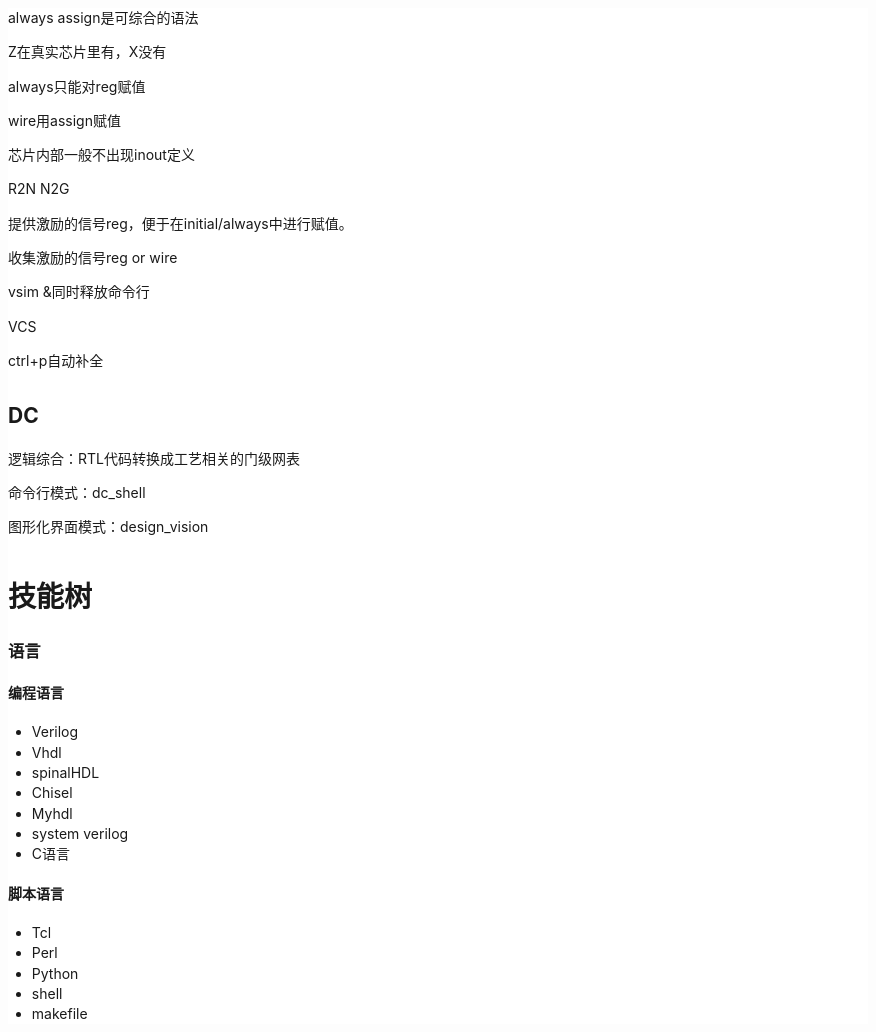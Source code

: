 always assign是可综合的语法

Z在真实芯片里有，X没有

always只能对reg赋值

wire用assign赋值

芯片内部一般不出现inout定义

R2N N2G

提供激励的信号reg，便于在initial/always中进行赋值。

收集激励的信号reg or wire

vsim &同时释放命令行



VCS

ctrl+p自动补全









## DC

逻辑综合：RTL代码转换成工艺相关的门级网表

命令行模式：dc_shell

图形化界面模式：design_vision

# 技能树

### 语言

#### 编程语言

* Verilog
* Vhdl
* spinalHDL 
* Chisel
* Myhdl
* system verilog
* C语言

#### 脚本语言

* Tcl
* Perl
* Python
* shell
* makefile
